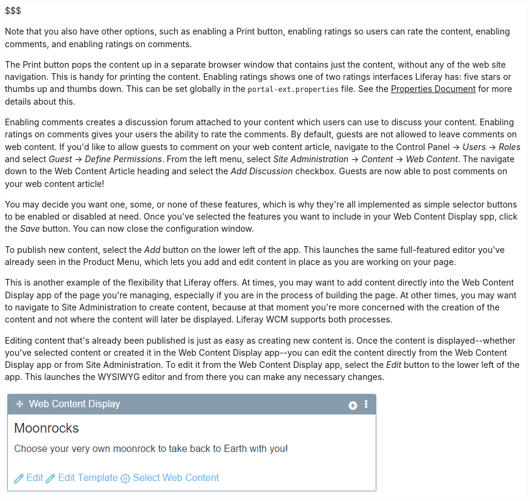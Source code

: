 $$$

Note that you also have other options, such as enabling a Print button, enabling
ratings so users can rate the content, enabling comments, and enabling ratings
on comments.

The Print button pops the content up in a separate browser window that contains
just the content, without any of the web site navigation. This is handy for
printing the content. Enabling ratings shows one of two ratings interfaces
Liferay has: five stars or thumbs up and thumbs down. This can be set globally
in the `portal-ext.properties` file. See the
[Properties Document](https://docs.liferay.com/portal/7.0-b1/propertiesdoc/portal.properties.html#Ratings%20Tag%20Library)
for more details about this.

Enabling comments creates a discussion forum attached to your content which
users can use to discuss your content. Enabling ratings on comments gives your
users the ability to rate the comments. By default, guests are not allowed to
leave comments on web content. If you'd like to allow guests to comment on your
web content article, navigate to the Control Panel &rarr; *Users* &rarr; *Roles*
and select *Guest* &rarr; *Define Permissions*. From the left menu, select *Site
Administration* &rarr; *Content* &rarr; *Web Content*. The navigate down to the
Web Content Article heading and select the *Add Discussion* checkbox. Guests are
now able to post comments on your web content article!

You may decide you want one, some, or none of these features, which is why
they're all implemented as simple selector buttons to be enabled or disabled at
need. Once you've selected the features you want to include in your Web Content
Display spp, click the *Save* button. You can now close the configuration
window.

To publish new content, select the *Add* button on the lower left of the app.
This launches the same full-featured editor you've already seen in the Product
Menu, which lets you add and edit content in place as you are working on your
page.

This is another example of the flexibility that Liferay offers. At times, you
may want to add content directly into the Web Content Display app of the page
you're managing, especially if you are in the process of building the page. At
other times, you may want to navigate to Site Administration to create content,
because at that moment you're more concerned with the creation of the content
and not where the content will later be displayed. Liferay WCM supports both
processes. 

Editing content that's already been published is just as easy as creating new
content is. Once the content is displayed--whether you've selected content or
created it in the Web Content Display app--you can edit the content directly
from the Web Content Display app or from Site Administration. To edit it from
the Web Content Display app, select the *Edit* button to the lower left of the
app. This launches the WYSIWYG editor and from there you can make any necessary
changes.

![Figure 11: The *Edit*, *Edit Template*, and *Select Web Content* buttons appear at the bottom of the Web Content Display app.](../../../images/web-content-display-icons.png)
